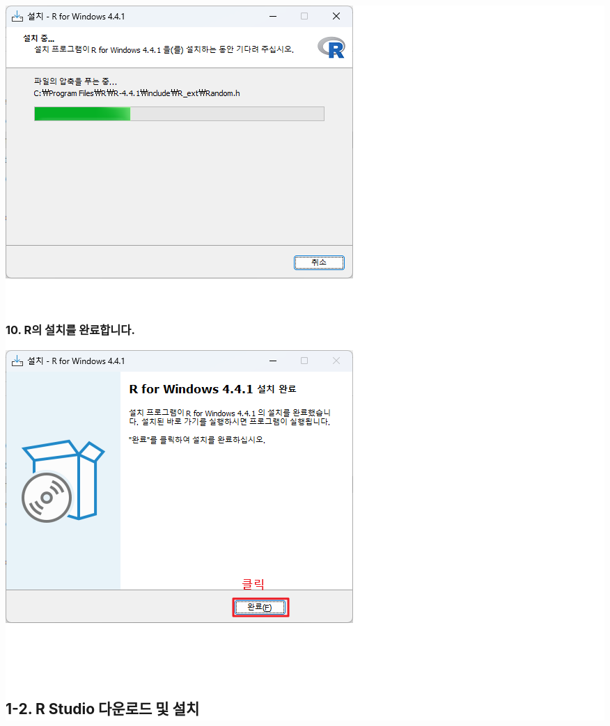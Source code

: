 ![R 설치](./images/r010.png)

<br>

### 10. R의 설치를 완료합니다.

![R 설치](./images/r011.png)

<br><br><br>


## 1-2. R Studio 다운로드 및 설치

